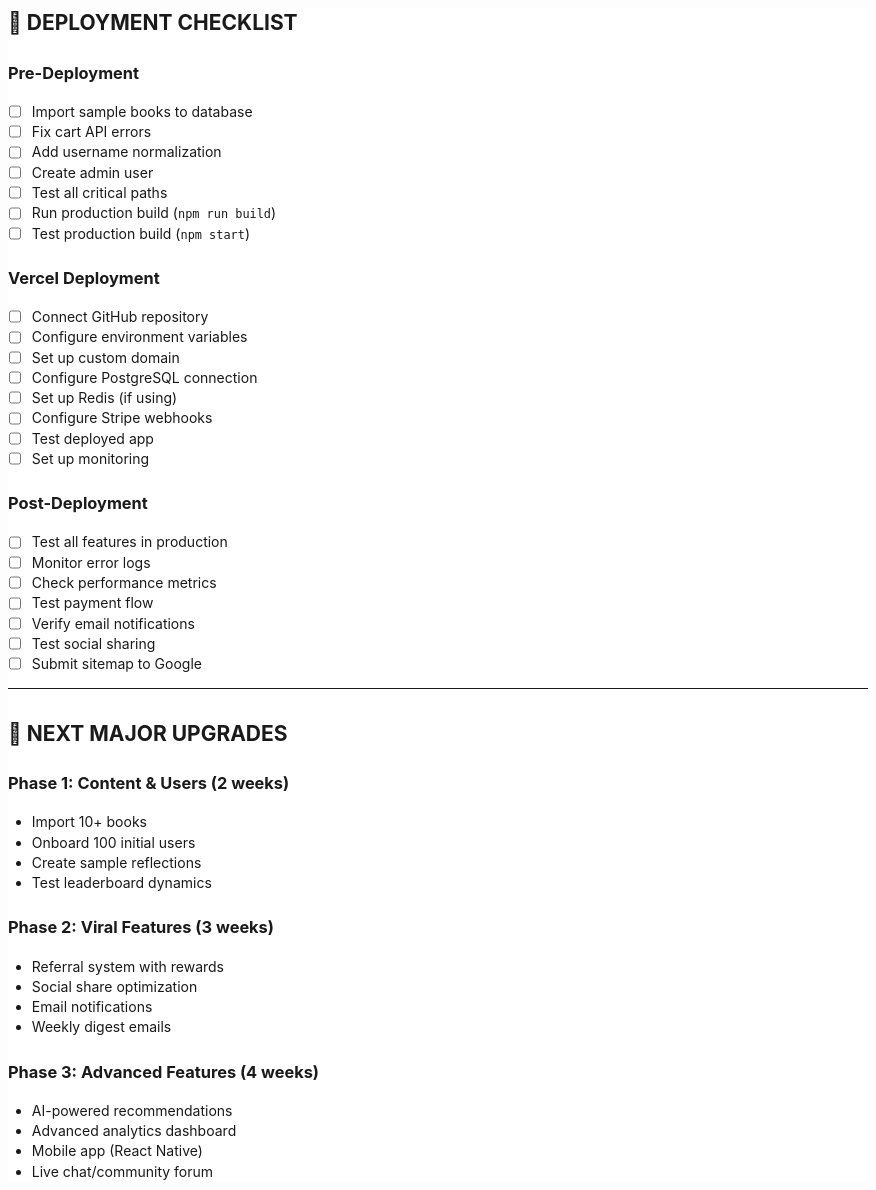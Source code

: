 
## 🚀 **DEPLOYMENT CHECKLIST**

### Pre-Deployment
- [ ] Import sample books to database
- [ ] Fix cart API errors
- [ ] Add username normalization
- [ ] Create admin user
- [ ] Test all critical paths
- [ ] Run production build (`npm run build`)
- [ ] Test production build (`npm start`)

### Vercel Deployment
- [ ] Connect GitHub repository
- [ ] Configure environment variables
- [ ] Set up custom domain
- [ ] Configure PostgreSQL connection
- [ ] Set up Redis (if using)
- [ ] Configure Stripe webhooks
- [ ] Test deployed app
- [ ] Set up monitoring

### Post-Deployment
- [ ] Test all features in production
- [ ] Monitor error logs
- [ ] Check performance metrics
- [ ] Test payment flow
- [ ] Verify email notifications
- [ ] Test social sharing
- [ ] Submit sitemap to Google

---

## 🎯 **NEXT MAJOR UPGRADES**

### Phase 1: Content & Users (2 weeks)
- Import 10+ books
- Onboard 100 initial users
- Create sample reflections
- Test leaderboard dynamics

### Phase 2: Viral Features (3 weeks)
- Referral system with rewards
- Social share optimization
- Email notifications
- Weekly digest emails

### Phase 3: Advanced Features (4 weeks)
- AI-powered recommendations
- Advanced analytics dashboard
- Mobile app (React Native)
- Live chat/community forum
